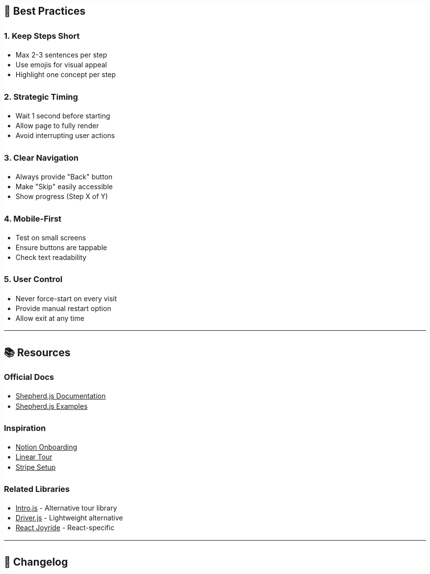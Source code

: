 
## 🎯 Best Practices

### 1. Keep Steps Short
- Max 2-3 sentences per step
- Use emojis for visual appeal
- Highlight one concept per step

### 2. Strategic Timing
- Wait 1 second before starting
- Allow page to fully render
- Avoid interrupting user actions

### 3. Clear Navigation
- Always provide "Back" button
- Make "Skip" easily accessible
- Show progress (Step X of Y)

### 4. Mobile-First
- Test on small screens
- Ensure buttons are tappable
- Check text readability

### 5. User Control
- Never force-start on every visit
- Provide manual restart option
- Allow exit at any time

---

## 📚 Resources

### Official Docs
- [Shepherd.js Documentation](https://shepherdjs.dev/)
- [Shepherd.js Examples](https://shepherdjs.dev/demo/)

### Inspiration
- [Notion Onboarding](https://notion.so)
- [Linear Tour](https://linear.app)
- [Stripe Setup](https://stripe.com)

### Related Libraries
- [Intro.js](https://introjs.com/) - Alternative tour library
- [Driver.js](https://driverjs.com/) - Lightweight alternative
- [React Joyride](https://react-joyride.com/) - React-specific

---

## 📝 Changelog
